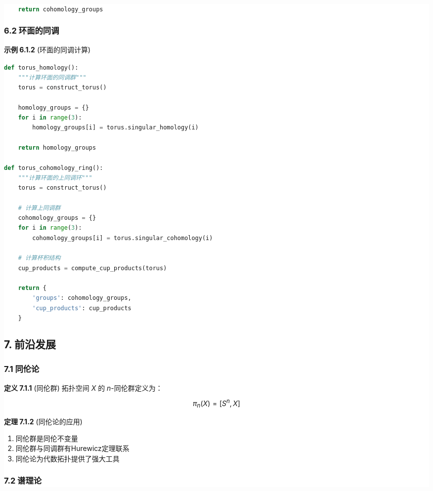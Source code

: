 ```python
    return cohomology_groups
```

### 6.2 环面的同调

**示例 6.1.2** (环面的同调计算)

```python
def torus_homology():
    """计算环面的同调群"""
    torus = construct_torus()
    
    homology_groups = {}
    for i in range(3):
        homology_groups[i] = torus.singular_homology(i)
    
    return homology_groups

def torus_cohomology_ring():
    """计算环面的上同调环"""
    torus = construct_torus()
    
    # 计算上同调群
    cohomology_groups = {}
    for i in range(3):
        cohomology_groups[i] = torus.singular_cohomology(i)
    
    # 计算杯积结构
    cup_products = compute_cup_products(torus)
    
    return {
        'groups': cohomology_groups,
        'cup_products': cup_products
    }
```

## 7. 前沿发展

### 7.1 同伦论

**定义 7.1.1** (同伦群)
拓扑空间 $X$ 的 $n$-同伦群定义为：
$$\pi_n(X) = [S^n, X]$$

**定理 7.1.2** (同伦论的应用)

1. 同伦群是同伦不变量
2. 同伦群与同调群有Hurewicz定理联系
3. 同伦论为代数拓扑提供了强大工具

### 7.2 谱理论
